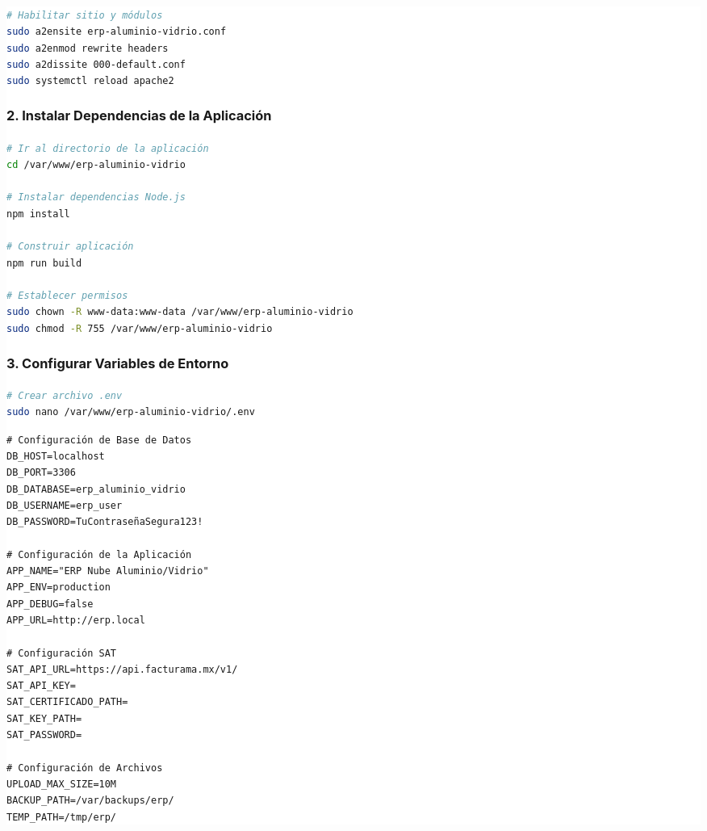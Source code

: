 ```bash
# Habilitar sitio y módulos
sudo a2ensite erp-aluminio-vidrio.conf
sudo a2enmod rewrite headers
sudo a2dissite 000-default.conf
sudo systemctl reload apache2
```

### 2. Instalar Dependencias de la Aplicación

```bash
# Ir al directorio de la aplicación
cd /var/www/erp-aluminio-vidrio

# Instalar dependencias Node.js
npm install

# Construir aplicación
npm run build

# Establecer permisos
sudo chown -R www-data:www-data /var/www/erp-aluminio-vidrio
sudo chmod -R 755 /var/www/erp-aluminio-vidrio
```

### 3. Configurar Variables de Entorno

```bash
# Crear archivo .env
sudo nano /var/www/erp-aluminio-vidrio/.env
```

```env
# Configuración de Base de Datos
DB_HOST=localhost
DB_PORT=3306
DB_DATABASE=erp_aluminio_vidrio
DB_USERNAME=erp_user
DB_PASSWORD=TuContraseñaSegura123!

# Configuración de la Aplicación
APP_NAME="ERP Nube Aluminio/Vidrio"
APP_ENV=production
APP_DEBUG=false
APP_URL=http://erp.local

# Configuración SAT
SAT_API_URL=https://api.facturama.mx/v1/
SAT_API_KEY=
SAT_CERTIFICADO_PATH=
SAT_KEY_PATH=
SAT_PASSWORD=

# Configuración de Archivos
UPLOAD_MAX_SIZE=10M
BACKUP_PATH=/var/backups/erp/
TEMP_PATH=/tmp/erp/
```
